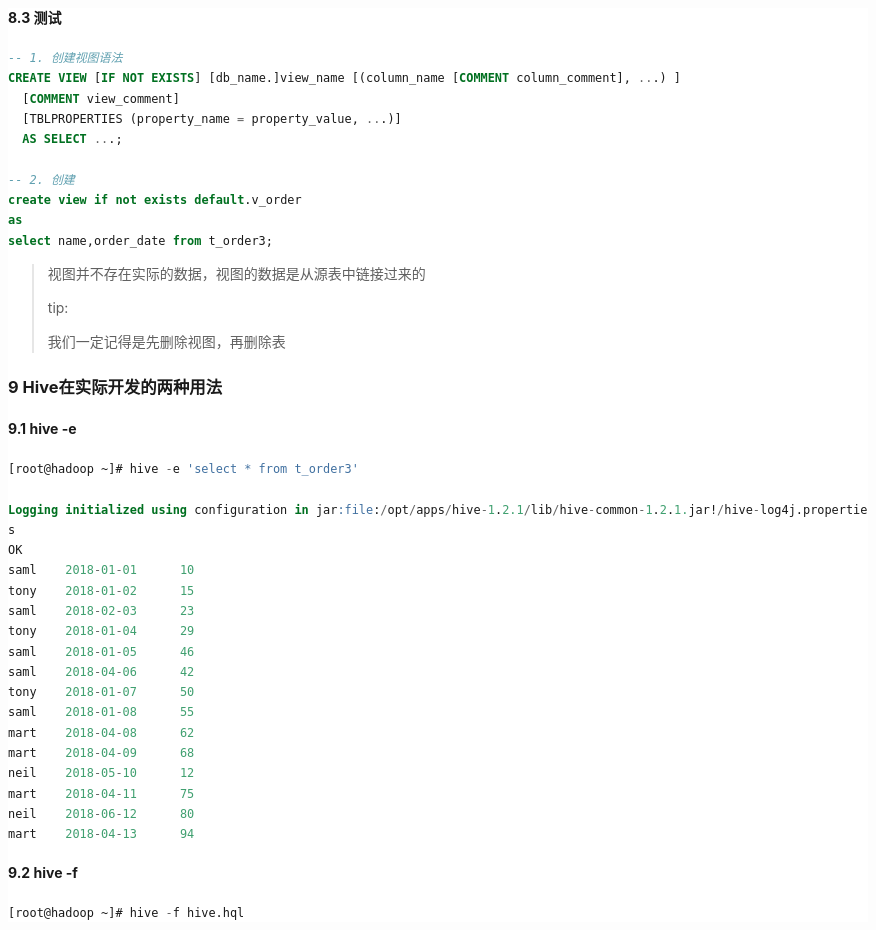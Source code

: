 #### 8.3 测试

```sql
-- 1. 创建视图语法
CREATE VIEW [IF NOT EXISTS] [db_name.]view_name [(column_name [COMMENT column_comment], ...) ]
  [COMMENT view_comment]
  [TBLPROPERTIES (property_name = property_value, ...)]
  AS SELECT ...;

-- 2. 创建
create view if not exists default.v_order
as
select name,order_date from t_order3;
```

> 视图并不存在实际的数据，视图的数据是从源表中链接过来的
>
> tip:
>
> 我们一定记得是先删除视图，再删除表

### 9 Hive在实际开发的两种用法

#### 9.1 hive -e

```sql
[root@hadoop ~]# hive -e 'select * from t_order3'

Logging initialized using configuration in jar:file:/opt/apps/hive-1.2.1/lib/hive-common-1.2.1.jar!/hive-log4j.properties
OK
saml    2018-01-01      10
tony    2018-01-02      15
saml    2018-02-03      23
tony    2018-01-04      29
saml    2018-01-05      46
saml    2018-04-06      42
tony    2018-01-07      50
saml    2018-01-08      55
mart    2018-04-08      62
mart    2018-04-09      68
neil    2018-05-10      12
mart    2018-04-11      75
neil    2018-06-12      80
mart    2018-04-13      94
```

#### 9.2 hive -f 

```sql
[root@hadoop ~]# hive -f hive.hql
```

